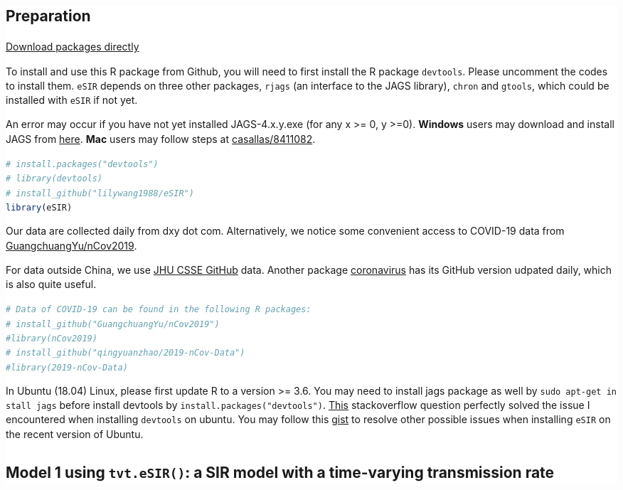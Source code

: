 ## Preparation

[Download packages
directly](https://github.com/lilywang1988/eSIR/tree/master/install_pkg)

To install and use this R package from Github, you will need to first
install the R package `devtools`. Please uncomment the codes to install
them. `eSIR` depends on three other packages, `rjags` (an interface to
the JAGS library), `chron` and `gtools`, which could be installed with
`eSIR` if not yet.

An error may occur if you have not yet installed JAGS-4.x.y.exe (for any
x \>= 0, y \>=0). **Windows** users may download and install JAGS from
[here](https://sourceforge.net/projects/mcmc-jags/files). **Mac**
users may follow steps at
[casallas/8411082](https://gist.github.com/casallas/8411082).

``` r
# install.packages("devtools")
# library(devtools)
# install_github("lilywang1988/eSIR")
library(eSIR) 
```

Our data are collected daily from dxy dot com.
Alternatively, we notice some convenient access to COVID-19 data from
[GuangchuangYu/nCov2019](https://github.com/GuangchuangYu/nCov2019).

For data outside China, we use [JHU CSSE
GitHub](https://github.com/CSSEGISandData/COVID-19) data. Another
package [coronavirus](https://github.com/RamiKrispin/coronavirus) has
its GitHub version udpated daily, which is also quite useful.

``` r
# Data of COVID-19 can be found in the following R packages: 
# install_github("GuangchuangYu/nCov2019")
#library(nCov2019) 
# install_github("qingyuanzhao/2019-nCov-Data")
#library(2019-nCov-Data) 
```

In Ubuntu (18.04) Linux, please first update R to a version \>= 3.6. You
may need to install jags package as well by `sudo apt-get install jags`
before install devtools by `install.packages("devtools")`.
[This](https://stackoverflow.com/questions/31114991/installation-of-package-devtools-had-non-zero-exit-status-on-ubuntu)
stackoverflow question perfectly solved the issue I encountered when
installing `devtools` on ubuntu. You may follow this
[gist](https://gist.github.com/lilywang1988/170fbf1bbea1a6c23bc43a0dc871a0ca)
to resolve other possible issues when installing `eSIR` on the recent
version of Ubuntu.

## Model 1 using `tvt.eSIR()`: a SIR model with a time-varying transmission rate
